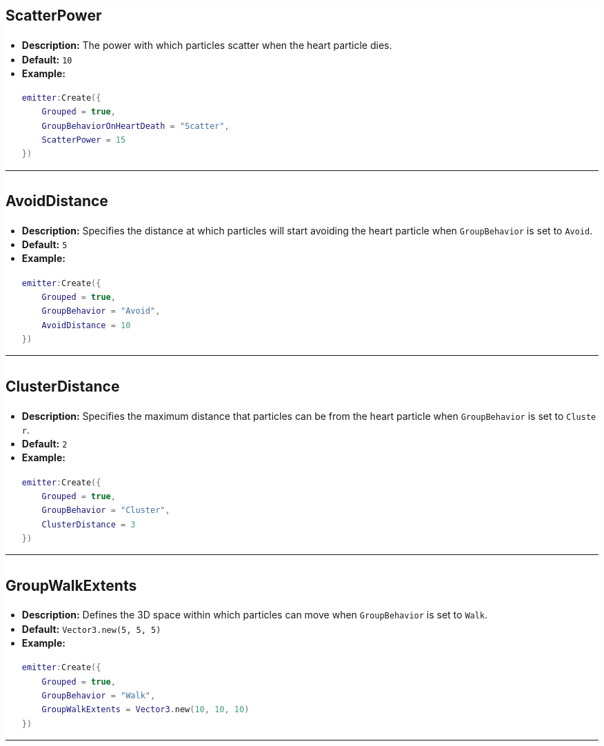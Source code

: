
## **ScatterPower**

- **Description:** The power with which particles scatter when the heart particle dies.
- **Default:** `10`
- **Example:**
  ```lua
  emitter:Create({
      Grouped = true,
      GroupBehaviorOnHeartDeath = "Scatter",
      ScatterPower = 15
  })
  ```

---

## **AvoidDistance**

- **Description:** Specifies the distance at which particles will start avoiding the heart particle when `GroupBehavior` is set to `Avoid`.
- **Default:** `5`
- **Example:**
  ```lua
  emitter:Create({
      Grouped = true,
      GroupBehavior = "Avoid",
      AvoidDistance = 10
  })
  ```

---

## **ClusterDistance**

- **Description:** Specifies the maximum distance that particles can be from the heart particle when `GroupBehavior` is set to `Cluster`.
- **Default:** `2`
- **Example:**
  ```lua
  emitter:Create({
      Grouped = true,
      GroupBehavior = "Cluster",
      ClusterDistance = 3
  })
  ```

---

## **GroupWalkExtents**

- **Description:** Defines the 3D space within which particles can move when `GroupBehavior` is set to `Walk`.
- **Default:** `Vector3.new(5, 5, 5)`
- **Example:**
  ```lua
  emitter:Create({
      Grouped = true,
      GroupBehavior = "Walk",
      GroupWalkExtents = Vector3.new(10, 10, 10)
  })
  ```

---